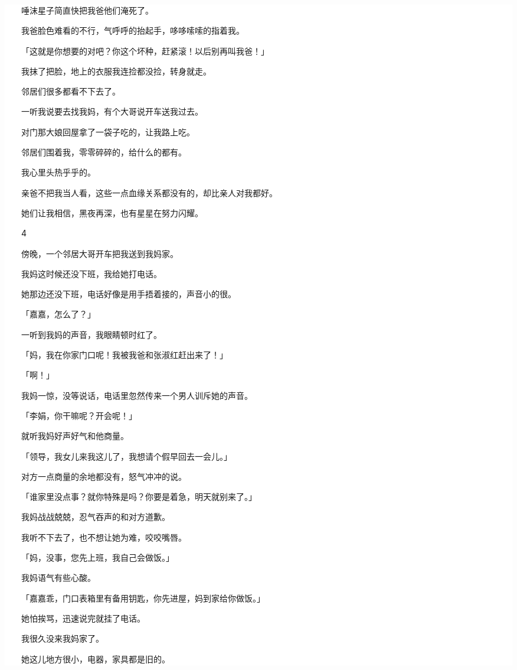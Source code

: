 &emsp;&emsp;唾沫星子简直快把我爸他们淹死了。  
  
&emsp;&emsp;我爸脸色难看的不行，气呼呼的抬起手，哆哆嗦嗦的指着我。  
  
&emsp;&emsp;「这就是你想要的对吧？你这个坏种，赶紧滚！以后别再叫我爸！」  
  
&emsp;&emsp;我抹了把脸，地上的衣服我连捡都没捡，转身就走。  
  
&emsp;&emsp;邻居们很多都看不下去了。  
  
&emsp;&emsp;一听我说要去找我妈，有个大哥说开车送我过去。  
  
&emsp;&emsp;对门那大娘回屋拿了一袋子吃的，让我路上吃。  
  
&emsp;&emsp;邻居们围着我，零零碎碎的，给什么的都有。  
  
&emsp;&emsp;我心里头热乎乎的。  
  
&emsp;&emsp;亲爸不把我当人看，这些一点血缘关系都没有的，却比亲人对我都好。  
  
&emsp;&emsp;她们让我相信，黑夜再深，也有星星在努力闪耀。  
  
&emsp;&emsp;4  
  
&emsp;&emsp;傍晚，一个邻居大哥开车把我送到我妈家。  
  
&emsp;&emsp;我妈这时候还没下班，我给她打电话。  
  
&emsp;&emsp;她那边还没下班，电话好像是用手捂着接的，声音小的很。  
  
&emsp;&emsp;「嘉嘉，怎么了？」  
  
&emsp;&emsp;一听到我妈的声音，我眼睛顿时红了。  
  
&emsp;&emsp;「妈，我在你家门口呢！我被我爸和张淑红赶出来了！」  
  
&emsp;&emsp;「啊！」  
  
&emsp;&emsp;我妈一惊，没等说话，电话里忽然传来一个男人训斥她的声音。  
  
&emsp;&emsp;「李娟，你干嘛呢？开会呢！」  
  
&emsp;&emsp;就听我妈好声好气和他商量。  
  
&emsp;&emsp;「领导，我女儿来我这儿了，我想请个假早回去一会儿。」  
  
&emsp;&emsp;对方一点商量的余地都没有，怒气冲冲的说。  
  
&emsp;&emsp;「谁家里没点事？就你特殊是吗？你要是着急，明天就别来了。」  
  
&emsp;&emsp;我妈战战兢兢，忍气吞声的和对方道歉。  
  
&emsp;&emsp;我听不下去了，也不想让她为难，咬咬嘴唇。  
  
&emsp;&emsp;「妈，没事，您先上班，我自己会做饭。」  
  
&emsp;&emsp;我妈语气有些心酸。  
  
&emsp;&emsp;「嘉嘉乖，门口表箱里有备用钥匙，你先进屋，妈到家给你做饭。」  
  
&emsp;&emsp;她怕挨骂，迅速说完就挂了电话。  
  
&emsp;&emsp;我很久没来我妈家了。  
  
&emsp;&emsp;她这儿地方很小，电器，家具都是旧的。  
  